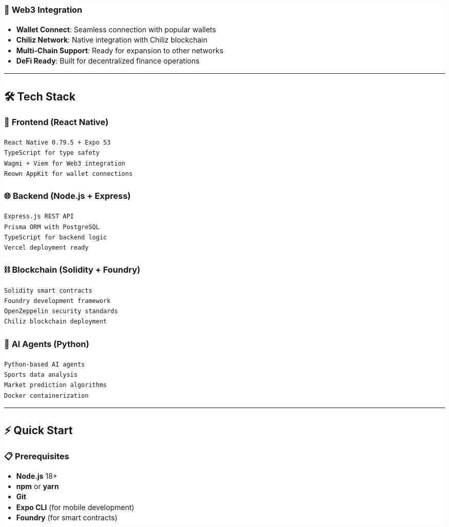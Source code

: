 ### 🔗 **Web3 Integration**
- **Wallet Connect**: Seamless connection with popular wallets
- **Chiliz Network**: Native integration with Chiliz blockchain
- **Multi-Chain Support**: Ready for expansion to other networks
- **DeFi Ready**: Built for decentralized finance operations

---

## 🛠️ Tech Stack

### 📱 **Frontend (React Native)**
```
React Native 0.79.5 + Expo 53
TypeScript for type safety
Wagmi + Viem for Web3 integration
Reown AppKit for wallet connections
```

### 🌐 **Backend (Node.js + Express)**
```
Express.js REST API
Prisma ORM with PostgreSQL
TypeScript for backend logic
Vercel deployment ready
```

### ⛓️ **Blockchain (Solidity + Foundry)**
```
Solidity smart contracts
Foundry development framework
OpenZeppelin security standards
Chiliz blockchain deployment
```

### 🤖 **AI Agents (Python)**
```
Python-based AI agents
Sports data analysis
Market prediction algorithms
Docker containerization
```

---

## ⚡ Quick Start

### 📋 Prerequisites

- **Node.js** 18+ 
- **npm** or **yarn**
- **Git**
- **Expo CLI** (for mobile development)
- **Foundry** (for smart contracts)
